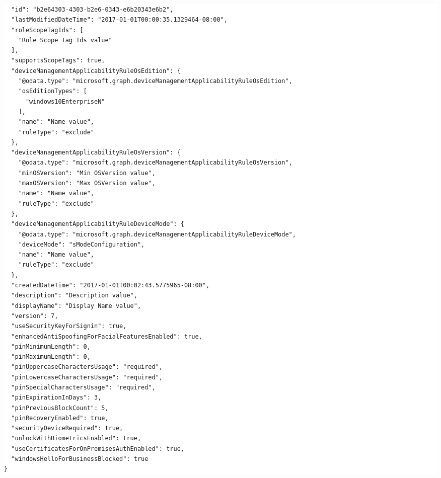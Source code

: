 ``` http
  "id": "b2e64303-4303-b2e6-0343-e6b20343e6b2",
  "lastModifiedDateTime": "2017-01-01T00:00:35.1329464-08:00",
  "roleScopeTagIds": [
    "Role Scope Tag Ids value"
  ],
  "supportsScopeTags": true,
  "deviceManagementApplicabilityRuleOsEdition": {
    "@odata.type": "microsoft.graph.deviceManagementApplicabilityRuleOsEdition",
    "osEditionTypes": [
      "windows10EnterpriseN"
    ],
    "name": "Name value",
    "ruleType": "exclude"
  },
  "deviceManagementApplicabilityRuleOsVersion": {
    "@odata.type": "microsoft.graph.deviceManagementApplicabilityRuleOsVersion",
    "minOSVersion": "Min OSVersion value",
    "maxOSVersion": "Max OSVersion value",
    "name": "Name value",
    "ruleType": "exclude"
  },
  "deviceManagementApplicabilityRuleDeviceMode": {
    "@odata.type": "microsoft.graph.deviceManagementApplicabilityRuleDeviceMode",
    "deviceMode": "sModeConfiguration",
    "name": "Name value",
    "ruleType": "exclude"
  },
  "createdDateTime": "2017-01-01T00:02:43.5775965-08:00",
  "description": "Description value",
  "displayName": "Display Name value",
  "version": 7,
  "useSecurityKeyForSignin": true,
  "enhancedAntiSpoofingForFacialFeaturesEnabled": true,
  "pinMinimumLength": 0,
  "pinMaximumLength": 0,
  "pinUppercaseCharactersUsage": "required",
  "pinLowercaseCharactersUsage": "required",
  "pinSpecialCharactersUsage": "required",
  "pinExpirationInDays": 3,
  "pinPreviousBlockCount": 5,
  "pinRecoveryEnabled": true,
  "securityDeviceRequired": true,
  "unlockWithBiometricsEnabled": true,
  "useCertificatesForOnPremisesAuthEnabled": true,
  "windowsHelloForBusinessBlocked": true
}
```




